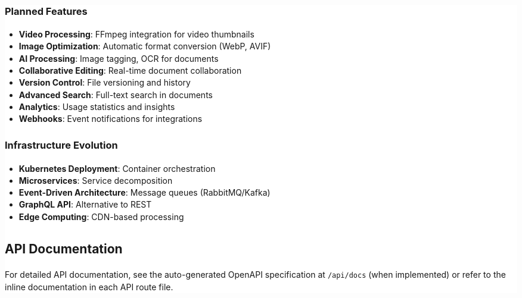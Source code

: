 ### Planned Features
- **Video Processing**: FFmpeg integration for video thumbnails
- **Image Optimization**: Automatic format conversion (WebP, AVIF)
- **AI Processing**: Image tagging, OCR for documents
- **Collaborative Editing**: Real-time document collaboration
- **Version Control**: File versioning and history
- **Advanced Search**: Full-text search in documents
- **Analytics**: Usage statistics and insights
- **Webhooks**: Event notifications for integrations

### Infrastructure Evolution
- **Kubernetes Deployment**: Container orchestration
- **Microservices**: Service decomposition
- **Event-Driven Architecture**: Message queues (RabbitMQ/Kafka)
- **GraphQL API**: Alternative to REST
- **Edge Computing**: CDN-based processing

## API Documentation

For detailed API documentation, see the auto-generated OpenAPI specification at `/api/docs` (when implemented) or refer to the inline documentation in each API route file.